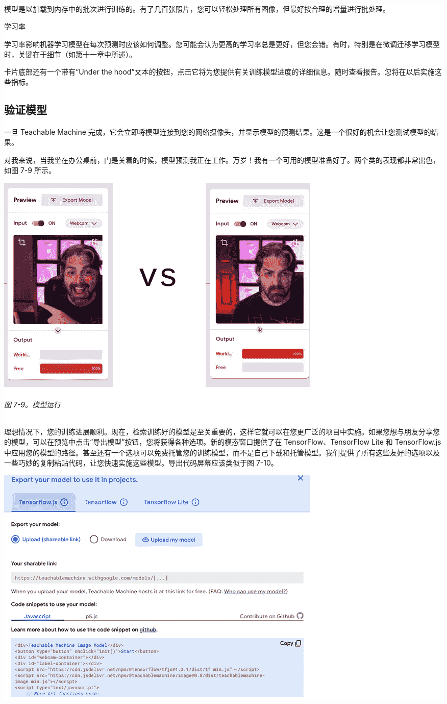 模型是以加载到内存中的批次进行训练的。有了几百张照片，您可以轻松处理所有图像，但最好按合理的增量进行批处理。

学习率

学习率影响机器学习模型在每次预测时应该如何调整。您可能会认为更高的学习率总是更好，但您会错。有时，特别是在微调迁移学习模型时，关键在于细节（如第十一章中所述）。

卡片底部还有一个带有“Under the hood”文本的按钮，点击它将为您提供有关训练模型进度的详细信息。随时查看报告。您将在以后实施这些指标。

## 验证模型

一旦 Teachable Machine 完成，它会立即将模型连接到您的网络摄像头，并显示模型的预测结果。这是一个很好的机会让您测试模型的结果。

对我来说，当我坐在办公桌前，门是关着的时候，模型预测我正在工作。万岁！我有一个可用的模型准备好了。两个类的表现都非常出色，如图 7-9 所示。

![显示模型工作的预览部分](img/ltjs_0709.png)

###### 图 7-9。模型运行

理想情况下，您的训练进展顺利。现在，检索训练好的模型是至关重要的，这样它就可以在您更广泛的项目中实施。如果您想与朋友分享您的模型，可以在预览中点击“导出模型”按钮，您将获得各种选项。新的模态窗口提供了在 TensorFlow、TensorFlow Lite 和 TensorFlow.js 中应用您的模型的路径。甚至还有一个选项可以免费托管您的训练模型，而不是自己下载和托管模型。我们提供了所有这些友好的选项以及一些巧妙的复制粘贴代码，让您快速实施这些模型。导出代码屏幕应该类似于图 7-10。

![Teachable Machine 导出对话框。](img/ltjs_0710.png)
